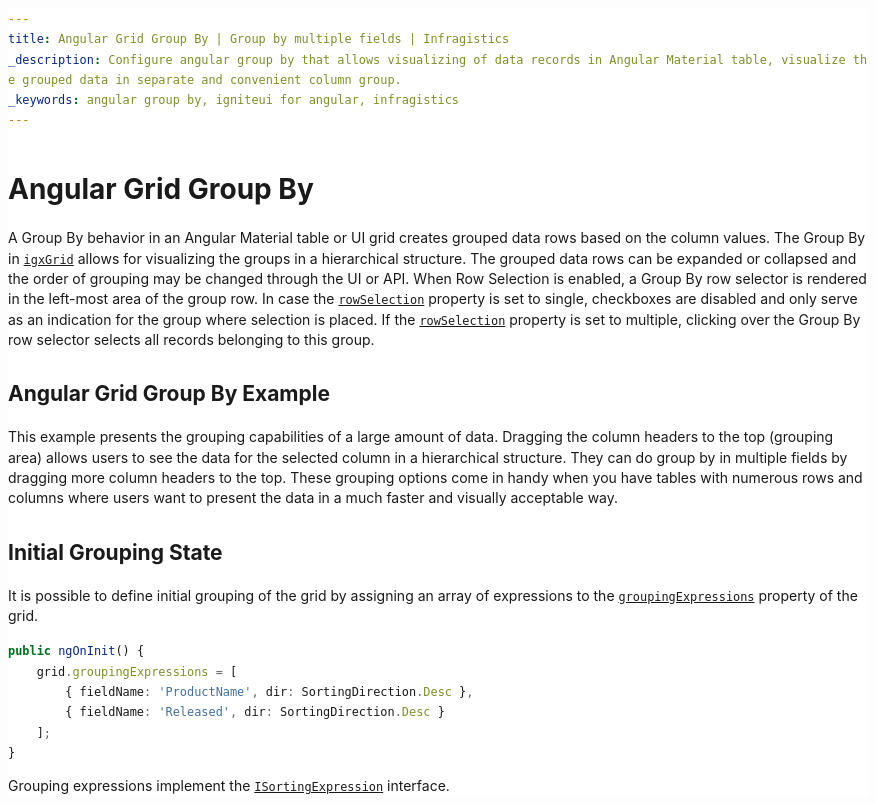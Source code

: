 ```yaml
---
title: Angular Grid Group By | Group by multiple fields | Infragistics
_description: Configure angular group by that allows visualizing of data records in Angular Material table, visualize the grouped data in separate and convenient column group.
_keywords: angular group by, igniteui for angular, infragistics
---
```


# Angular Grid Group By

A Group By behavior in an Angular Material table or UI grid creates grouped data rows based on the column values. The Group By in [`igxGrid`]({environment:angularApiUrl}/classes/igxgridcomponent.html) allows for visualizing the groups in a hierarchical structure. The grouped data rows can be expanded or collapsed and the order of grouping may be changed through the UI or API. When Row Selection is enabled, a Group By row selector is rendered in the left-most area of the group row. In case the [`rowSelection`]({environment:angularApiUrl}/classes/igxgridcomponent.html#rowSelection) property is set to single, checkboxes are disabled and only serve as an indication for the group where selection is placed. If the [`rowSelection`]({environment:angularApiUrl}/classes/igxgridcomponent.html#rowSelection) property is set to multiple, clicking over the Group By row selector selects all records belonging to this group.

## Angular Grid Group By Example
This example presents the grouping capabilities of a large amount of data. Dragging the column headers to the top (grouping area) allows users to see the data for the selected column in a hierarchical structure. They can do group by in multiple fields by dragging more column headers to the top. These grouping options come in handy when you have tables with numerous rows and columns where users want to present the data in a much faster and visually acceptable way.


<code-view style="height:605px" 
           data-demos-base-url="{environment:demosBaseUrl}" 
           iframe-src="{environment:demosBaseUrl}/grid/grid-groupby" alt="Angular Grid Group By Example">
</code-view>


## Initial Grouping State

It is possible to define initial grouping of the grid by assigning an array of expressions to the [`groupingExpressions`]({environment:angularApiUrl}/classes/igxgridcomponent.html#groupingExpressions) property of the grid.

```typescript
public ngOnInit() {
    grid.groupingExpressions = [
        { fieldName: 'ProductName', dir: SortingDirection.Desc },
        { fieldName: 'Released', dir: SortingDirection.Desc }
    ];
}
```

Grouping expressions implement the [`ISortingExpression`]({environment:angularApiUrl}/interfaces/isortingexpression.html) interface.

